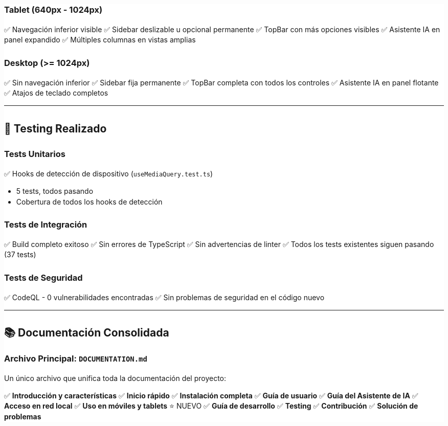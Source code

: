 ### Tablet (640px - 1024px)
✅ Navegación inferior visible
✅ Sidebar deslizable u opcional permanente
✅ TopBar con más opciones visibles
✅ Asistente IA en panel expandido
✅ Múltiples columnas en vistas amplias

### Desktop (>= 1024px)
✅ Sin navegación inferior
✅ Sidebar fija permanente
✅ TopBar completa con todos los controles
✅ Asistente IA en panel flotante
✅ Atajos de teclado completos

---

## 🧪 Testing Realizado

### Tests Unitarios
✅ Hooks de detección de dispositivo (`useMediaQuery.test.ts`)
  - 5 tests, todos pasando
  - Cobertura de todos los hooks de detección

### Tests de Integración
✅ Build completo exitoso
✅ Sin errores de TypeScript
✅ Sin advertencias de linter
✅ Todos los tests existentes siguen pasando (37 tests)

### Tests de Seguridad
✅ CodeQL - 0 vulnerabilidades encontradas
✅ Sin problemas de seguridad en el código nuevo

---

## 📚 Documentación Consolidada

### Archivo Principal: `DOCUMENTATION.md`
Un único archivo que unifica toda la documentación del proyecto:

✅ **Introducción y características**
✅ **Inicio rápido**
✅ **Instalación completa**
✅ **Guía de usuario**
✅ **Guía del Asistente de IA**
✅ **Acceso en red local**
✅ **Uso en móviles y tablets** ⭐ NUEVO
✅ **Guía de desarrollo**
✅ **Testing**
✅ **Contribución**
✅ **Solución de problemas**
